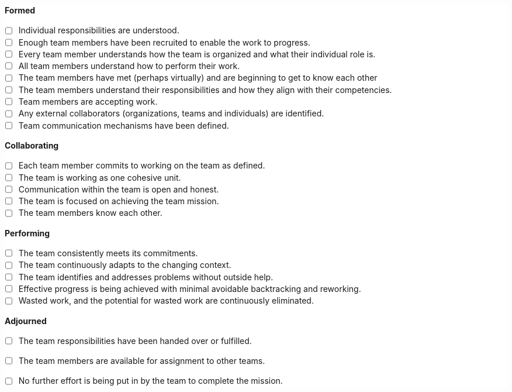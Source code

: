 **Formed**

- [ ] Individual responsibilities are understood.
- [ ] Enough team members have been recruited to enable the work to progress.
- [ ] Every team member understands how the team is organized and what their individual role is.
- [ ] All team members understand how to perform their work.
- [ ] The team members have met (perhaps virtually) and are beginning to get to know each other
- [ ] The team members understand their responsibilities and how they align with their competencies.
- [ ] Team members are accepting work.
- [ ] Any external collaborators (organizations, teams and individuals) are identified.
- [ ] Team communication mechanisms have been defined.

**Collaborating**

- [ ] Each team member commits to working on the team as defined.
- [ ] The team is working as one cohesive unit.
- [ ] Communication within the team is open and honest.
- [ ] The team is focused on achieving the team mission.
- [ ] The team members know each other.

**Performing**

- [ ] The team consistently meets its commitments.
- [ ] The team continuously adapts to the changing context.
- [ ] The team identifies and addresses problems without outside help.
- [ ] Effective progress is being achieved with minimal avoidable backtracking and reworking.
- [ ] Wasted work, and the potential for wasted work are continuously eliminated.

**Adjourned**

- [ ] The team responsibilities have been handed over or fulfilled.
- [ ] The team members are available for assignment to other teams.
- [ ] No further effort is being put in by the team to complete the mission.

